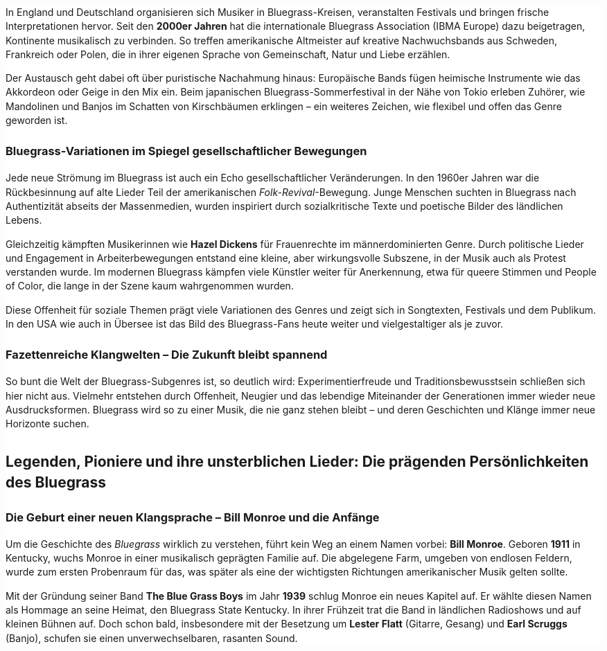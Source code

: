 In England und Deutschland organisieren sich Musiker in Bluegrass-Kreisen, veranstalten Festivals
und bringen frische Interpretationen hervor. Seit den **2000er Jahren** hat die internationale
Bluegrass Association (IBMA Europe) dazu beigetragen, Kontinente musikalisch zu verbinden. So
treffen amerikanische Altmeister auf kreative Nachwuchsbands aus Schweden, Frankreich oder Polen,
die in ihrer eigenen Sprache von Gemeinschaft, Natur und Liebe erzählen.

Der Austausch geht dabei oft über puristische Nachahmung hinaus: Europäische Bands fügen heimische
Instrumente wie das Akkordeon oder Geige in den Mix ein. Beim japanischen Bluegrass-Sommerfestival
in der Nähe von Tokio erleben Zuhörer, wie Mandolinen und Banjos im Schatten von Kirschbäumen
erklingen – ein weiteres Zeichen, wie flexibel und offen das Genre geworden ist.

### Bluegrass-Variationen im Spiegel gesellschaftlicher Bewegungen

Jede neue Strömung im Bluegrass ist auch ein Echo gesellschaftlicher Veränderungen. In den 1960er
Jahren war die Rückbesinnung auf alte Lieder Teil der amerikanischen _Folk-Revival_-Bewegung. Junge
Menschen suchten in Bluegrass nach Authentizität abseits der Massenmedien, wurden inspiriert durch
sozialkritische Texte und poetische Bilder des ländlichen Lebens.

Gleichzeitig kämpften Musikerinnen wie **Hazel Dickens** für Frauenrechte im männerdominierten
Genre. Durch politische Lieder und Engagement in Arbeiterbewegungen entstand eine kleine, aber
wirkungsvolle Subszene, in der Musik auch als Protest verstanden wurde. Im modernen Bluegrass
kämpfen viele Künstler weiter für Anerkennung, etwa für queere Stimmen und People of Color, die
lange in der Szene kaum wahrgenommen wurden.

Diese Offenheit für soziale Themen prägt viele Variationen des Genres und zeigt sich in Songtexten,
Festivals und dem Publikum. In den USA wie auch in Übersee ist das Bild des Bluegrass-Fans heute
weiter und vielgestaltiger als je zuvor.

### Fazettenreiche Klangwelten – Die Zukunft bleibt spannend

So bunt die Welt der Bluegrass-Subgenres ist, so deutlich wird: Experimentierfreude und
Traditionsbewusstsein schließen sich hier nicht aus. Vielmehr entstehen durch Offenheit, Neugier und
das lebendige Miteinander der Generationen immer wieder neue Ausdrucksformen. Bluegrass wird so zu
einer Musik, die nie ganz stehen bleibt – und deren Geschichten und Klänge immer neue Horizonte
suchen.

## Legenden, Pioniere und ihre unsterblichen Lieder: Die prägenden Persönlichkeiten des Bluegrass

### Die Geburt einer neuen Klangsprache – Bill Monroe und die Anfänge

Um die Geschichte des _Bluegrass_ wirklich zu verstehen, führt kein Weg an einem Namen vorbei:
**Bill Monroe**. Geboren **1911** in Kentucky, wuchs Monroe in einer musikalisch geprägten Familie
auf. Die abgelegene Farm, umgeben von endlosen Feldern, wurde zum ersten Probenraum für das, was
später als eine der wichtigsten Richtungen amerikanischer Musik gelten sollte.

Mit der Gründung seiner Band **The Blue Grass Boys** im Jahr **1939** schlug Monroe ein neues
Kapitel auf. Er wählte diesen Namen als Hommage an seine Heimat, den Bluegrass State Kentucky. In
ihrer Frühzeit trat die Band in ländlichen Radioshows und auf kleinen Bühnen auf. Doch schon bald,
insbesondere mit der Besetzung um **Lester Flatt** (Gitarre, Gesang) und **Earl Scruggs** (Banjo),
schufen sie einen unverwechselbaren, rasanten Sound.
